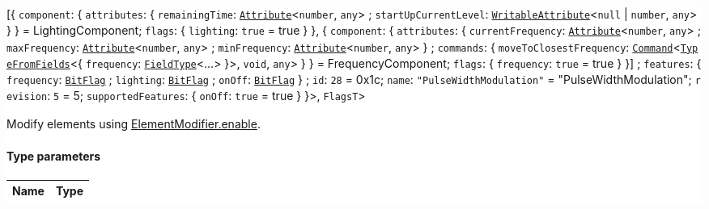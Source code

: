 [\{ `component`: \{ `attributes`: \{ `remainingTime`: [`Attribute`](cluster_export.Attribute.md)\<`number`, `any`\> ; `startUpCurrentLevel`: [`WritableAttribute`](cluster_export.WritableAttribute.md)\<``null`` \| `number`, `any`\>  }  } = LightingComponent; `flags`: \{ `lighting`: ``true`` = true }  }, \{ `component`: \{ `attributes`: \{ `currentFrequency`: [`Attribute`](cluster_export.Attribute.md)\<`number`, `any`\> ; `maxFrequency`: [`Attribute`](cluster_export.Attribute.md)\<`number`, `any`\> ; `minFrequency`: [`Attribute`](cluster_export.Attribute.md)\<`number`, `any`\>  } ; `commands`: \{ `moveToClosestFrequency`: [`Command`](cluster_export.Command.md)\<[`TypeFromFields`](../modules/tlv_export.md#typefromfields)\<\{ `frequency`: [`FieldType`](tlv_export.FieldType.md)\<...\>  }\>, `void`, `any`\>  }  } = FrequencyComponent; `flags`: \{ `frequency`: ``true`` = true }  }] ; `features`: \{ `frequency`: [`BitFlag`](../modules/schema_export.md#bitflag) ; `lighting`: [`BitFlag`](../modules/schema_export.md#bitflag) ; `onOff`: [`BitFlag`](../modules/schema_export.md#bitflag)  } ; `id`: ``28`` = 0x1c; `name`: ``"PulseWidthModulation"`` = "PulseWidthModulation"; `revision`: ``5`` = 5; `supportedFeatures`: \{ `onOff`: ``true`` = true }  }\>, `FlagsT`\>

Modify elements using [ElementModifier.enable](../classes/cluster_export.ElementModifier-1.md#enable).

#### Type parameters

| Name | Type |
| :------ | :------ |